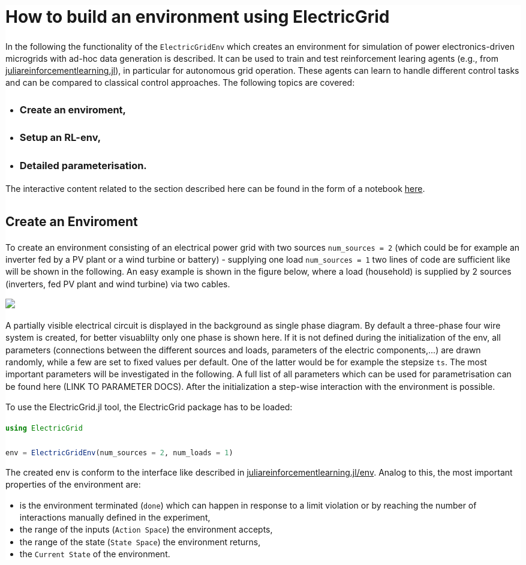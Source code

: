 # How to build an environment using ElectricGrid

In the following the functionality of the `ElectricGridEnv` which creates an environment for simulation of power electronics-driven microgrids with ad-hoc data generation is described. 
It can be used to train and test reinforcement learing agents (e.g., from [juliareinforcementlearning.jl](https://juliareinforcementlearning.org/)), in particular for autonomous grid operation.
These agents can learn to handle different control tasks and can be compared to classical control approaches. 
The following topics are covered:

- ### Create an enviroment, 
- ### Setup an RL-env, 
- ### Detailed parameterisation.

The interactive content related to the section described here can be found in the form of a notebook [here](https://github.com/upb-lea/ElectricGrid.jl/blob/main/examples/notebooks/Env_Create_DEMO.ipynb).

## Create an Enviroment 

To create an environment consisting of an electrical power grid with two sources `num_sources = 2` (which could be for example an inverter fed by a PV plant or a wind turbine or battery) - supplying one load `num_sources = 1` two lines of code are sufficient like will be shown in the following.
An easy example is shown in the figure below, where a load (household) is supplied by 2 sources (inverters, fed PV plant and wind turbine) via two cables.

![](./assets/ExampleGrid.png)

A partially visible electrical circuit is displayed in the background as single phase diagram. 
By default a three-phase four wire system is created, for better visuablilty only one phase is shown here.
If it is not defined during the initialization of the env, all parameters (connections between the different sources and loads, parameters of the electric components,...) are drawn randomly, while a few are set to fixed values per default.
One of the latter would be for example the stepsize `ts`. 
The most important parameters will be investigated in the following.
A full list of all parameters which can be used for parametrisation can be found here (LINK TO PARAMETER DOCS).
After the initialization a step-wise interaction with the environment is possible.


To use the ElectricGrid.jl tool, the ElectricGrid package has to be loaded:


```julia
using ElectricGrid

env = ElectricGridEnv(num_sources = 2, num_loads = 1)
```
The created env  is conform to the interface like described in [juliareinforcementlearning.jl/env](https://juliareinforcementlearning.org/docs/How_to_write_a_customized_environment/).
Analog to this, the most important properties of the environment are:

 - is the environment terminated (`done`) which can happen in response to a limit violation or by reaching the number of interactions manually defined in the experiment,
 - the range of the inputs (`Action Space`) the environment accepts,
 - the range of the state (`State Space`) the environment returns,
 - the `Current State` of the environment.
